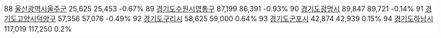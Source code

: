   <tr class="item">
    <td>88</td>
    <td><a href="/apt/울산광역시울주군">울산광역시울주군</a></td>
    <td>25,625</td>
    <td>25,453</td>
    <td>-0.67%</td>
  </tr>

  <tr class="item">
    <td>89</td>
    <td><a href="/apt/경기도수원시영통구">경기도수원시영통구</a></td>
    <td>87,199</td>
    <td>86,391</td>
    <td>-0.93%</td>
  </tr>

  <tr class="item">
    <td>90</td>
    <td><a href="/apt/경기도광명시">경기도광명시</a></td>
    <td>89,847</td>
    <td>89,721</td>
    <td>-0.14%</td>
  </tr>

  <tr class="item">
    <td>91</td>
    <td><a href="/apt/경기도고양시덕양구">경기도고양시덕양구</a></td>
    <td>57,356</td>
    <td>57,076</td>
    <td>-0.49%</td>
  </tr>

  <tr class="item">
    <td>92</td>
    <td><a href="/apt/경기도구리시">경기도구리시</a></td>
    <td>58,625</td>
    <td>59,000</td>
    <td>0.64%</td>
  </tr>

  <tr class="item">
    <td>93</td>
    <td><a href="/apt/경기도군포시">경기도군포시</a></td>
    <td>42,874</td>
    <td>42,939</td>
    <td>0.15%</td>
  </tr>

  <tr class="item">
    <td>94</td>
    <td><a href="/apt/경기도하남시">경기도하남시</a></td>
    <td>117,019</td>
    <td>117,250</td>
    <td>0.2%</td>
  </tr>
